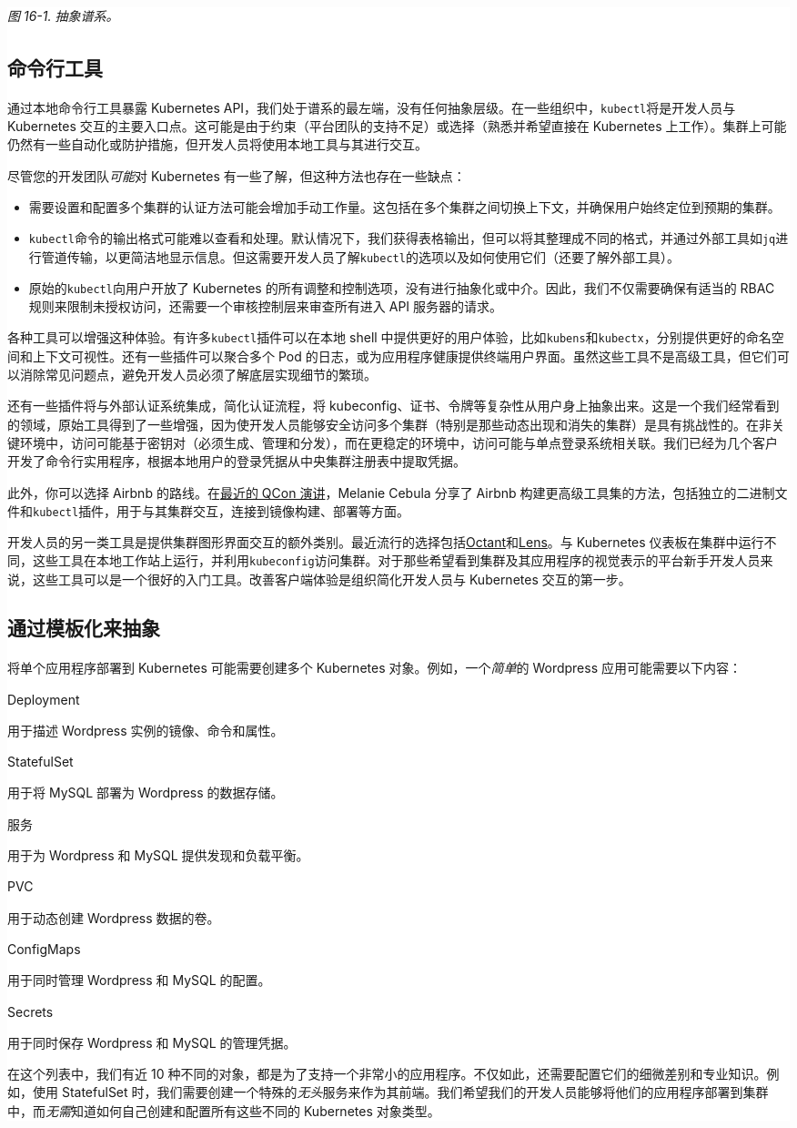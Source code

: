 ###### 图 16-1\. 抽象谱系。

## 命令行工具

通过本地命令行工具暴露 Kubernetes API，我们处于谱系的最左端，没有任何抽象层级。在一些组织中，`kubectl`将是开发人员与 Kubernetes 交互的主要入口点。这可能是由于约束（平台团队的支持不足）或选择（熟悉并希望直接在 Kubernetes 上工作）。集群上可能仍然有一些自动化或防护措施，但开发人员将使用本地工具与其进行交互。

尽管您的开发团队*可能*对 Kubernetes 有一些了解，但这种方法也存在一些缺点：

+   需要设置和配置多个集群的认证方法可能会增加手动工作量。这包括在多个集群之间切换上下文，并确保用户始终定位到预期的集群。

+   `kubectl`命令的输出格式可能难以查看和处理。默认情况下，我们获得表格输出，但可以将其整理成不同的格式，并通过外部工具如`jq`进行管道传输，以更简洁地显示信息。但这需要开发人员了解`kubectl`的选项以及如何使用它们（还要了解外部工具）。

+   原始的`kubectl`向用户开放了 Kubernetes 的所有调整和控制选项，没有进行抽象化或中介。因此，我们不仅需要确保有适当的 RBAC 规则来限制未授权访问，还需要一个审核控制层来审查所有进入 API 服务器的请求。

各种工具可以增强这种体验。有许多`kubectl`插件可以在本地 shell 中提供更好的用户体验，比如`kubens`和`kubectx`，分别提供更好的命名空间和上下文可视性。还有一些插件可以聚合多个 Pod 的日志，或为应用程序健康提供终端用户界面。虽然这些工具不是高级工具，但它们可以消除常见问题点，避免开发人员必须了解底层实现细节的繁琐。

还有一些插件将与外部认证系统集成，简化认证流程，将 kubeconfig、证书、令牌等复杂性从用户身上抽象出来。这是一个我们经常看到的领域，原始工具得到了一些增强，因为使开发人员能够安全访问多个集群（特别是那些动态出现和消失的集群）是具有挑战性的。在非关键环境中，访问可能基于密钥对（必须生成、管理和分发），而在更稳定的环境中，访问可能与单点登录系统相关联。我们已经为几个客户开发了命令行实用程序，根据本地用户的登录凭据从中央集群注册表中提取凭据。

此外，你可以选择 Airbnb 的路线。在[最近的 QCon 演讲](https://oreil.ly/OxTSc)，Melanie Cebula 分享了 Airbnb 构建更高级工具集的方法，包括独立的二进制文件和`kubectl`插件，用于与其集群交互，连接到镜像构建、部署等方面。

开发人员的另一类工具是提供集群图形界面交互的额外类别。最近流行的选择包括[Octant](https://octant.dev)和[Lens](https://k8slens.dev)。与 Kubernetes 仪表板在集群中运行不同，这些工具在本地工作站上运行，并利用`kubeconfig`访问集群。对于那些希望看到集群及其应用程序的视觉表示的平台新手开发人员来说，这些工具可以是一个很好的入门工具。改善客户端体验是组织简化开发人员与 Kubernetes 交互的第一步。

## 通过模板化来抽象

将单个应用程序部署到 Kubernetes 可能需要创建多个 Kubernetes 对象。例如，一个*简单*的 Wordpress 应用可能需要以下内容：

Deployment

用于描述 Wordpress 实例的镜像、命令和属性。

StatefulSet

用于将 MySQL 部署为 Wordpress 的数据存储。

服务

用于为 Wordpress 和 MySQL 提供发现和负载平衡。

PVC

用于动态创建 Wordpress 数据的卷。

ConfigMaps

用于同时管理 Wordpress 和 MySQL 的配置。

Secrets

用于同时保存 Wordpress 和 MySQL 的管理凭据。

在这个列表中，我们有近 10 种不同的对象，都是为了支持一个非常小的应用程序。不仅如此，还需要配置它们的细微差别和专业知识。例如，使用 StatefulSet 时，我们需要创建一个特殊的*无头*服务来作为其前端。我们希望我们的开发人员能够将他们的应用程序部署到集群中，而*无需*知道如何自己创建和配置所有这些不同的 Kubernetes 对象类型。
